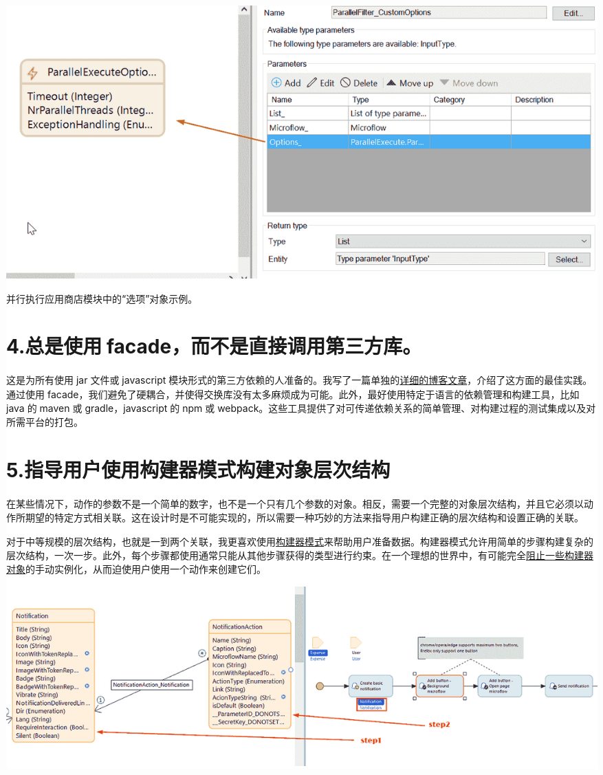 ![](img/b614a5160a90879e3dbcb060739f7956.png)

并行执行应用商店模块中的“选项”对象示例。

# 4.总是使用 facade，而不是直接调用第三方库。

这是为所有使用 jar 文件或 javascript 模块形式的第三方依赖的人准备的。我写了一篇单独的[详细的博客文章](https://www.notion.so/Best-practice-for-adding-a-java-dependency-to-Mendix-e2ee2b5776c145f99f8e9fc77f2b62b6)，介绍了这方面的最佳实践。通过使用 facade，我们避免了硬耦合，并使得交换库没有太多麻烦成为可能。此外，最好使用特定于语言的依赖管理和构建工具，比如 java 的 maven 或 gradle，javascript 的 npm 或 webpack。这些工具提供了对可传递依赖关系的简单管理、对构建过程的测试集成以及对所需平台的打包。

# 5.指导用户使用构建器模式构建对象层次结构

在某些情况下，动作的参数不是一个简单的数字，也不是一个只有几个参数的对象。相反，需要一个完整的对象层次结构，并且它必须以动作所期望的特定方式相关联。这在设计时是不可能实现的，所以需要一种巧妙的方法来指导用户构建正确的层次结构和设置正确的关联。

对于中等规模的层次结构，也就是一到两个关联，我更喜欢使用[构建器模式](https://en.wikipedia.org/wiki/Builder_pattern)来帮助用户准备数据。构建器模式允许用简单的步骤构建复杂的层次结构，一次一步。此外，每个步骤都使用通常只能从其他步骤获得的类型进行约束。在一个理想的世界中，有可能完全[阻止一些构建器对象](https://forum.mendixcloud.com/link/ideas/2221)的手动实例化，从而迫使用户使用一个动作来创建它们。

![](img/c615f5805bfc839080bf092b7a528816.png)
